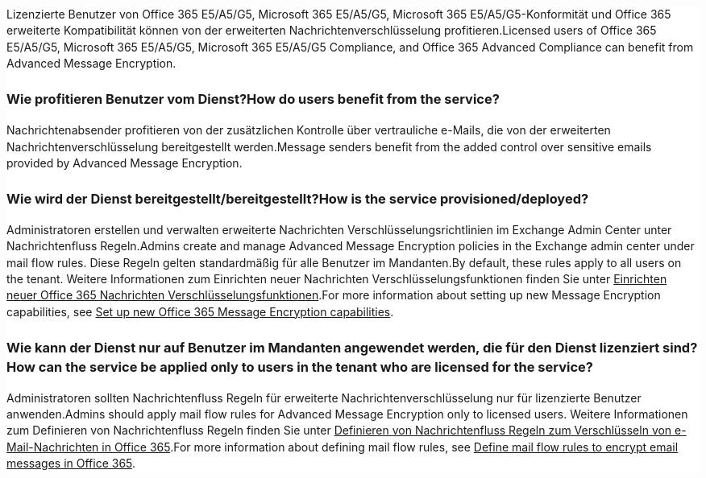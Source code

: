 <span data-ttu-id="aa6f6-341">Lizenzierte Benutzer von Office 365 E5/A5/G5, Microsoft 365 E5/A5/G5, Microsoft 365 E5/A5/G5-Konformität und Office 365 erweiterte Kompatibilität können von der erweiterten Nachrichtenverschlüsselung profitieren.</span><span class="sxs-lookup"><span data-stu-id="aa6f6-341">Licensed users of Office 365 E5/A5/G5, Microsoft 365 E5/A5/G5, Microsoft 365 E5/A5/G5 Compliance, and Office 365 Advanced Compliance can benefit from Advanced Message Encryption.</span></span>

### <a name="how-do-users-benefit-from-the-service"></a><span data-ttu-id="aa6f6-342">Wie profitieren Benutzer vom Dienst?</span><span class="sxs-lookup"><span data-stu-id="aa6f6-342">How do users benefit from the service?</span></span>

<span data-ttu-id="aa6f6-343">Nachrichtenabsender profitieren von der zusätzlichen Kontrolle über vertrauliche e-Mails, die von der erweiterten Nachrichtenverschlüsselung bereitgestellt werden.</span><span class="sxs-lookup"><span data-stu-id="aa6f6-343">Message senders benefit from the added control over sensitive emails provided by Advanced Message Encryption.</span></span>

### <a name="how-is-the-service-provisioneddeployed"></a><span data-ttu-id="aa6f6-344">Wie wird der Dienst bereitgestellt/bereitgestellt?</span><span class="sxs-lookup"><span data-stu-id="aa6f6-344">How is the service provisioned/deployed?</span></span>

<span data-ttu-id="aa6f6-345">Administratoren erstellen und verwalten erweiterte Nachrichten Verschlüsselungsrichtlinien im Exchange Admin Center unter Nachrichtenfluss Regeln.</span><span class="sxs-lookup"><span data-stu-id="aa6f6-345">Admins create and manage Advanced Message Encryption policies in the Exchange admin center under mail flow rules.</span></span> <span data-ttu-id="aa6f6-346">Diese Regeln gelten standardmäßig für alle Benutzer im Mandanten.</span><span class="sxs-lookup"><span data-stu-id="aa6f6-346">By default, these rules apply to all users on the tenant.</span></span> <span data-ttu-id="aa6f6-347">Weitere Informationen zum Einrichten neuer Nachrichten Verschlüsselungsfunktionen finden Sie unter [Einrichten neuer Office 365 Nachrichten Verschlüsselungsfunktionen](https://docs.microsoft.com/office365/securitycompliance/set-up-new-message-encryption-capabilities).</span><span class="sxs-lookup"><span data-stu-id="aa6f6-347">For more information about setting up new Message Encryption capabilities, see [Set up new Office 365 Message Encryption capabilities](https://docs.microsoft.com/office365/securitycompliance/set-up-new-message-encryption-capabilities).</span></span>

### <a name="how-can-the-service-be-applied-only-to-users-in-the-tenant-who-are-licensed-for-the-service"></a><span data-ttu-id="aa6f6-348">Wie kann der Dienst nur auf Benutzer im Mandanten angewendet werden, die für den Dienst lizenziert sind?</span><span class="sxs-lookup"><span data-stu-id="aa6f6-348">How can the service be applied only to users in the tenant who are licensed for the service?</span></span>

<span data-ttu-id="aa6f6-349">Administratoren sollten Nachrichtenfluss Regeln für erweiterte Nachrichtenverschlüsselung nur für lizenzierte Benutzer anwenden.</span><span class="sxs-lookup"><span data-stu-id="aa6f6-349">Admins should apply mail flow rules for Advanced Message Encryption only to licensed users.</span></span> <span data-ttu-id="aa6f6-350">Weitere Informationen zum Definieren von Nachrichtenfluss Regeln finden Sie unter [Definieren von Nachrichtenfluss Regeln zum Verschlüsseln von e-Mail-Nachrichten in Office 365](https://docs.microsoft.com/office365/securitycompliance/define-mail-flow-rules-to-encrypt-email).</span><span class="sxs-lookup"><span data-stu-id="aa6f6-350">For more information about defining mail flow rules, see [Define mail flow rules to encrypt email messages in Office 365](https://docs.microsoft.com/office365/securitycompliance/define-mail-flow-rules-to-encrypt-email).</span></span>
